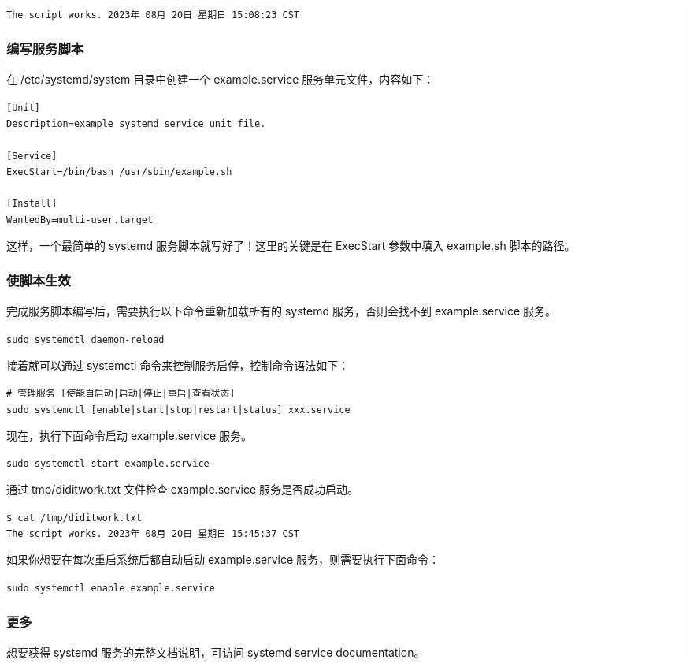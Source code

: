 ```
The script works. 2023年 08月 20日 星期日 15:08:23 CST

```

### 编写服务脚本

在 /etc/systemd/system 目录中创建一个 example.service 服务单元文件，内容如下：

```
[Unit]
Description=example systemd service unit file.

[Service]
ExecStart=/bin/bash /usr/sbin/example.sh

[Install]
WantedBy=multi-user.target

```

这样，一个最简单的 systemd 服务脚本就写好了！这里的关键是在 ExecStart 参数中填入 example.sh 脚本的路径。

### 使脚本生效

完成服务脚本编写后，需要执行以下命令重新加载所有的 systemd 服务，否则会找不到 example.service 服务。

```
sudo systemctl daemon-reload

```

接着就可以通过 [systemctl](https://link.zhihu.com/?target=https%3A//getiot.tech/zh/linux-command/systemctl) 命令来控制服务启停，控制命令语法如下：

```
# 管理服务 [使能自启动|启动|停止|重启|查看状态]
sudo systemctl [enable|start|stop|restart|status] xxx.service

```

现在，执行下面命令启动 example.service 服务。

```
sudo systemctl start example.service

```

通过 tmp/diditwork.txt 文件检查 example.service 服务是否成功启动。

```
$ cat /tmp/diditwork.txt
The script works. 2023年 08月 20日 星期日 15:45:37 CST

```

如果你想要在每次重启系统后都自动启动 example.service 服务，则需要执行下面命令：

```
sudo systemctl enable example.service

```

### 更多

想要获得 systemd 服务的完整文档说明，可访问 [systemd service documentation](https://link.zhihu.com/?target=https%3A//www.freedesktop.org/software/systemd/man/systemd.service.html)。